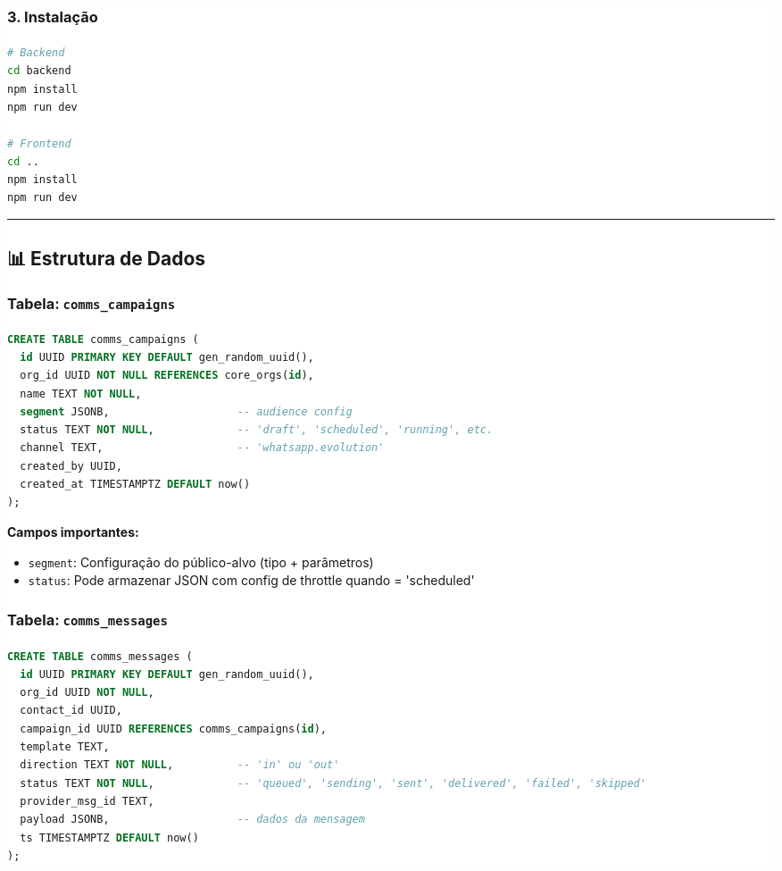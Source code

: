 ### 3. Instalação

```bash
# Backend
cd backend
npm install
npm run dev

# Frontend
cd ..
npm install
npm run dev
```

---

## 📊 Estrutura de Dados

### Tabela: `comms_campaigns`

```sql
CREATE TABLE comms_campaigns (
  id UUID PRIMARY KEY DEFAULT gen_random_uuid(),
  org_id UUID NOT NULL REFERENCES core_orgs(id),
  name TEXT NOT NULL,
  segment JSONB,                    -- audience config
  status TEXT NOT NULL,             -- 'draft', 'scheduled', 'running', etc.
  channel TEXT,                     -- 'whatsapp.evolution'
  created_by UUID,
  created_at TIMESTAMPTZ DEFAULT now()
);
```

**Campos importantes:**
- `segment`: Configuração do público-alvo (tipo + parâmetros)
- `status`: Pode armazenar JSON com config de throttle quando = 'scheduled'

### Tabela: `comms_messages`

```sql
CREATE TABLE comms_messages (
  id UUID PRIMARY KEY DEFAULT gen_random_uuid(),
  org_id UUID NOT NULL,
  contact_id UUID,
  campaign_id UUID REFERENCES comms_campaigns(id),
  template TEXT,
  direction TEXT NOT NULL,          -- 'in' ou 'out'
  status TEXT NOT NULL,             -- 'queued', 'sending', 'sent', 'delivered', 'failed', 'skipped'
  provider_msg_id TEXT,
  payload JSONB,                    -- dados da mensagem
  ts TIMESTAMPTZ DEFAULT now()
);
```
